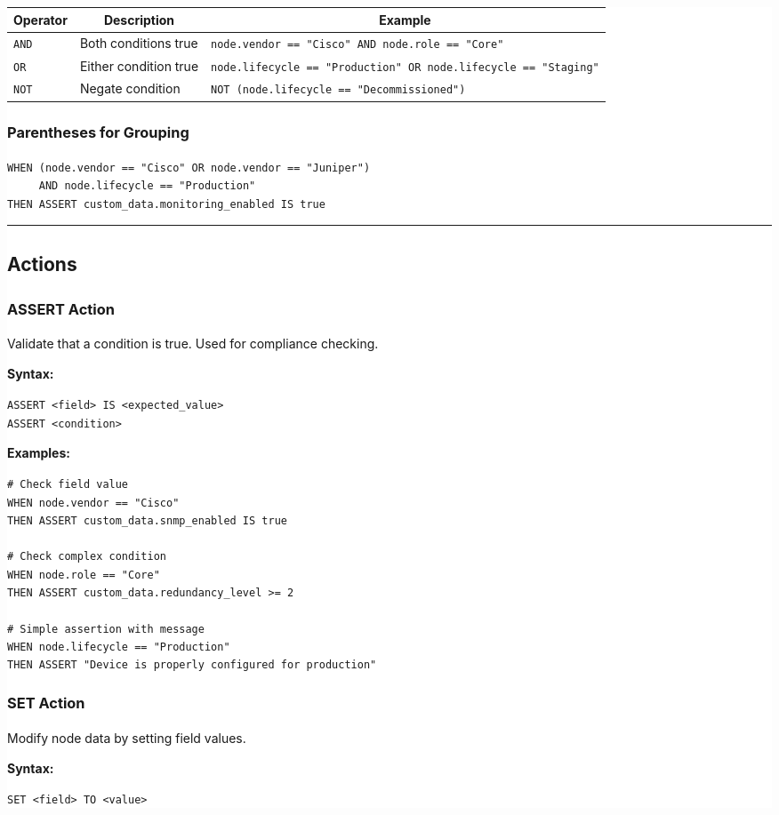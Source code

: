 | Operator | Description | Example |
|----------|-------------|---------|
| `AND` | Both conditions true | `node.vendor == "Cisco" AND node.role == "Core"` |
| `OR` | Either condition true | `node.lifecycle == "Production" OR node.lifecycle == "Staging"` |
| `NOT` | Negate condition | `NOT (node.lifecycle == "Decommissioned")` |

### Parentheses for Grouping

```rules
WHEN (node.vendor == "Cisco" OR node.vendor == "Juniper") 
     AND node.lifecycle == "Production"
THEN ASSERT custom_data.monitoring_enabled IS true
```

---

## Actions

### ASSERT Action

Validate that a condition is true. Used for compliance checking.

**Syntax:**

```text
ASSERT <field> IS <expected_value>
ASSERT <condition>
```

**Examples:**

```rules
# Check field value
WHEN node.vendor == "Cisco" 
THEN ASSERT custom_data.snmp_enabled IS true

# Check complex condition  
WHEN node.role == "Core"
THEN ASSERT custom_data.redundancy_level >= 2

# Simple assertion with message
WHEN node.lifecycle == "Production"
THEN ASSERT "Device is properly configured for production"
```

### SET Action

Modify node data by setting field values.

**Syntax:**

```text
SET <field> TO <value>
```
